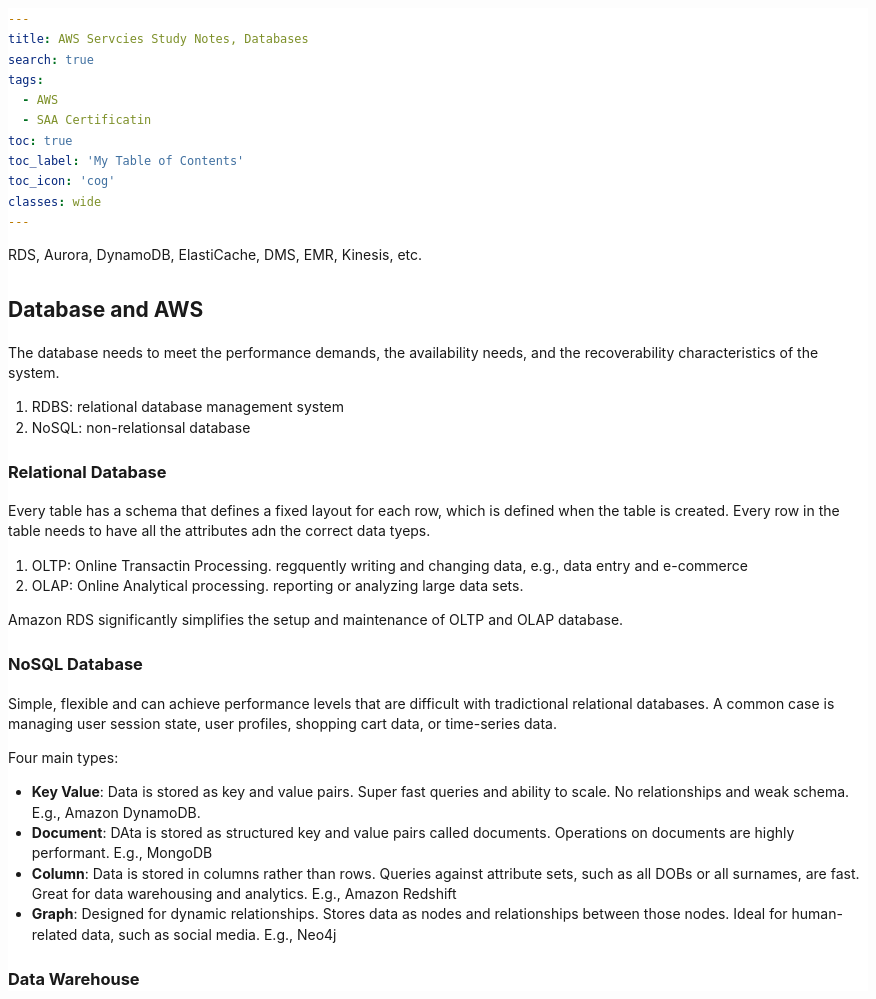 ```yaml
---
title: AWS Servcies Study Notes, Databases
search: true
tags:
  - AWS
  - SAA Certificatin
toc: true
toc_label: 'My Table of Contents'
toc_icon: 'cog'
classes: wide
---
```

RDS, Aurora, DynamoDB, ElastiCache, DMS, EMR, Kinesis, etc.

## Database and AWS

The database needs to meet the performance demands, the availability needs, and the recoverability characteristics of the system.

1. RDBS: relational database management system
2. NoSQL: non-relationsal database

### Relational Database

Every table has a schema that defines a fixed layout for each row, which is defined when the table is created. Every row in the table needs to have all the attributes adn the correct data tyeps.

1. OLTP: Online Transactin Processing. regquently writing and changing data, e.g., data entry and e-commerce
2. OLAP: Online Analytical processing. reporting or analyzing large data sets.

Amazon RDS significantly simplifies the setup and maintenance of OLTP and OLAP database.

### NoSQL Database

Simple, flexible and can achieve performance levels that are difficult with tradictional relational databases.
A common case is managing user session state, user profiles, shopping cart data, or time-series data.

Four main types:

- **Key Value**: Data is stored as key and value pairs. Super fast queries and ability to scale. No relationships and weak schema. E.g., Amazon DynamoDB.
- **Document**: DAta is stored as structured key and value pairs called documents. Operations on documents are highly performant. E.g., MongoDB
- **Column**: Data is stored in columns rather than rows. Queries against attribute sets, such as all DOBs or all surnames, are fast. Great for data warehousing and analytics. E.g., Amazon Redshift
- **Graph**: Designed for dynamic relationships. Stores data as nodes and relationships between those nodes. Ideal for human-related data, such as social media. E.g., Neo4j

### Data Warehouse
